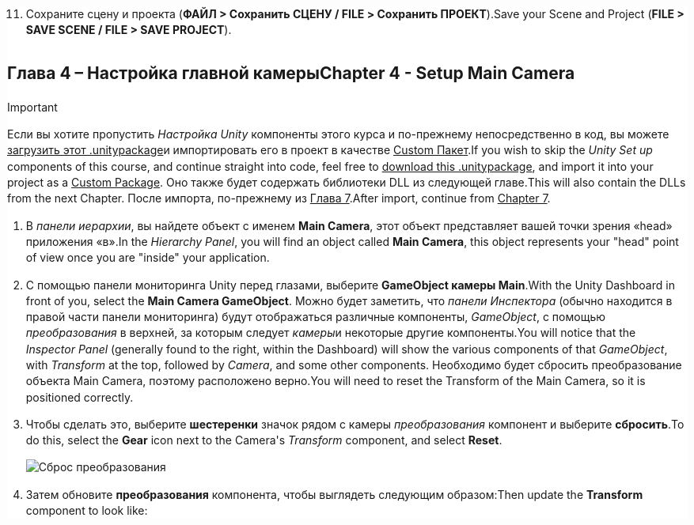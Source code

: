 11. <span data-ttu-id="c8b2b-297">Сохраните сцену и проекта (**ФАЙЛ > Сохранить СЦЕНУ / FILE > Сохранить ПРОЕКТ**).</span><span class="sxs-lookup"><span data-stu-id="c8b2b-297">Save your Scene and Project (**FILE > SAVE SCENE / FILE > SAVE PROJECT**).</span></span>

## <a name="chapter-4---setup-main-camera"></a><span data-ttu-id="c8b2b-298">Глава 4 – Настройка главной камеры</span><span class="sxs-lookup"><span data-stu-id="c8b2b-298">Chapter 4 - Setup Main Camera</span></span>

> [!IMPORTANT]
> <span data-ttu-id="c8b2b-299">Если вы хотите пропустить *Настройка Unity* компоненты этого курса и по-прежнему непосредственно в код, вы можете [загрузить этот .unitypackage](https://github.com/Microsoft/HolographicAcademy/raw/Azure-MixedReality-Labs/Azure%20Mixed%20Reality%20Labs/MR%20and%20Azure%20305%20-%20Functions%20and%20storage/Azure-MR-305.unitypackage)и импортировать его в проект в качестве [Custom Пакет](https://docs.unity3d.com/Manual/AssetPackages.html).</span><span class="sxs-lookup"><span data-stu-id="c8b2b-299">If you wish to skip the *Unity Set up* components of this course, and continue straight into code, feel free to [download this .unitypackage](https://github.com/Microsoft/HolographicAcademy/raw/Azure-MixedReality-Labs/Azure%20Mixed%20Reality%20Labs/MR%20and%20Azure%20305%20-%20Functions%20and%20storage/Azure-MR-305.unitypackage), and import it into your project as a [Custom Package](https://docs.unity3d.com/Manual/AssetPackages.html).</span></span> <span data-ttu-id="c8b2b-300">Оно также будет содержать библиотеки DLL из следующей главе.</span><span class="sxs-lookup"><span data-stu-id="c8b2b-300">This will also contain the DLLs from the next Chapter.</span></span> <span data-ttu-id="c8b2b-301">После импорта, по-прежнему из [Глава 7](#chapter-7---create-the-azureservices-class).</span><span class="sxs-lookup"><span data-stu-id="c8b2b-301">After import, continue from [Chapter 7](#chapter-7---create-the-azureservices-class).</span></span> 

1.  <span data-ttu-id="c8b2b-302">В *панели иерархии*, вы найдете объект с именем **Main Camera**, этот объект представляет вашей точки зрения «head» приложения «в».</span><span class="sxs-lookup"><span data-stu-id="c8b2b-302">In the *Hierarchy Panel*, you will find an object called **Main Camera**, this object represents your "head" point of view once you are "inside" your application.</span></span>

2.  <span data-ttu-id="c8b2b-303">С помощью панели мониторинга Unity перед глазами, выберите **GameObject камеры Main**.</span><span class="sxs-lookup"><span data-stu-id="c8b2b-303">With the Unity Dashboard in front of you, select the **Main Camera GameObject**.</span></span> <span data-ttu-id="c8b2b-304">Можно будет заметить, что *панели Инспектора* (обычно находится в правой части панели мониторинга) будут отображаться различные компоненты, *GameObject*, с помощью *преобразования* в верхней, за которым следует *камеры*и некоторые другие компоненты.</span><span class="sxs-lookup"><span data-stu-id="c8b2b-304">You will notice that the *Inspector Panel* (generally found to the right, within the Dashboard) will show the various components of that *GameObject*, with *Transform* at the top, followed by *Camera*, and some other components.</span></span> <span data-ttu-id="c8b2b-305">Необходимо будет сбросить преобразование объекта Main Camera, поэтому расположено верно.</span><span class="sxs-lookup"><span data-stu-id="c8b2b-305">You will need to reset the Transform of the Main Camera, so it is positioned correctly.</span></span>

3.  <span data-ttu-id="c8b2b-306">Чтобы сделать это, выберите **шестеренки** значок рядом с камеры *преобразования* компонент и выберите **сбросить**.</span><span class="sxs-lookup"><span data-stu-id="c8b2b-306">To do this, select the **Gear** icon next to the Camera's *Transform* component, and select **Reset**.</span></span>

    ![Сброс преобразования](images/AzureLabs-Lab5-29.png)

4.  <span data-ttu-id="c8b2b-308">Затем обновите **преобразования** компонента, чтобы выглядеть следующим образом:</span><span class="sxs-lookup"><span data-stu-id="c8b2b-308">Then update the **Transform** component to look like:</span></span>
